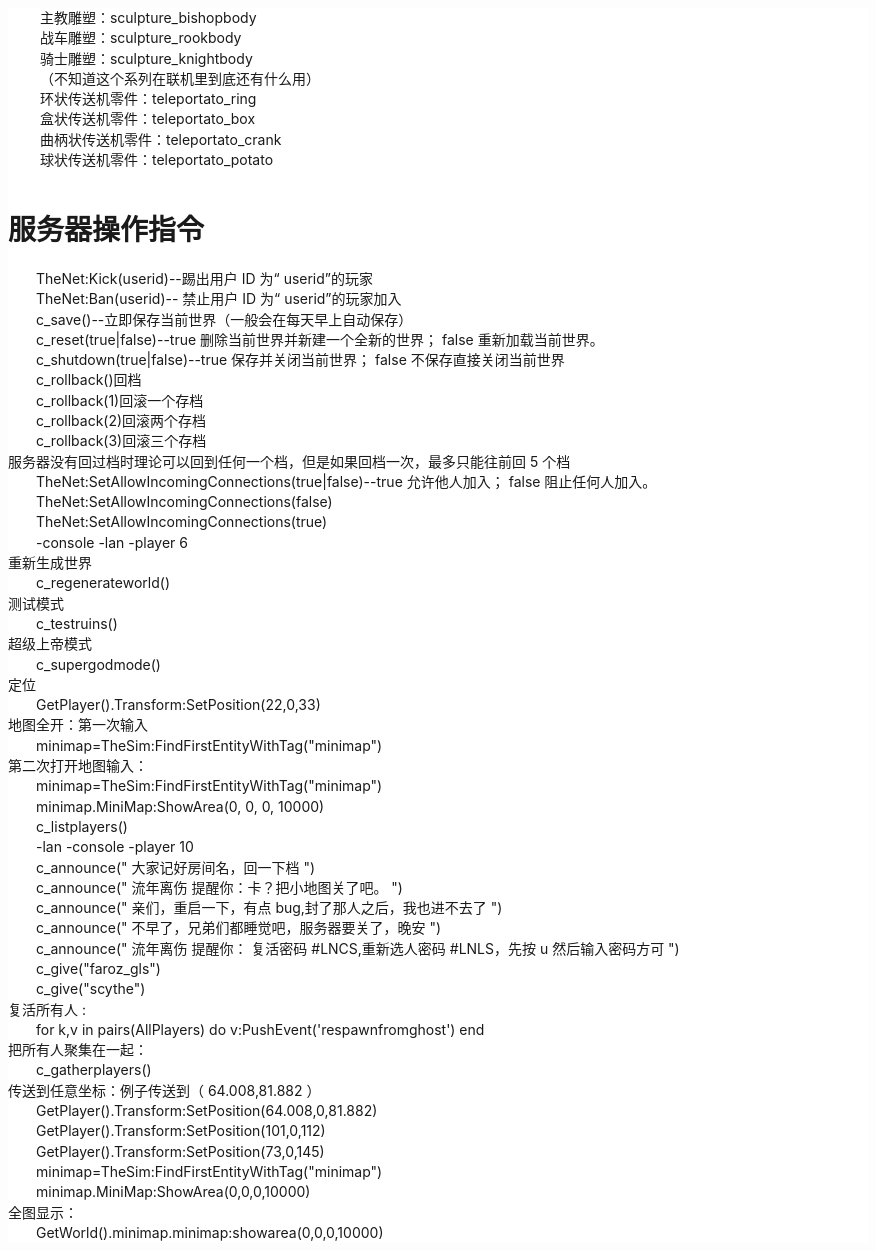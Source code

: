 　　				主教雕塑：sculpture_bishopbody  <br/>
　　				战车雕塑：sculpture_rookbody  <br/>
　　				骑士雕塑：sculpture_knightbody  <br/>
　　				（不知道这个系列在联机里到底还有什么用）   <br/>
　　				环状传送机零件：teleportato_ring  <br/>
　　				盒状传送机零件：teleportato_box  <br/>
　　				曲柄状传送机零件：teleportato_crank  <br/>
　　				球状传送机零件：teleportato_potato
            </td>
        </tr>
    </table>
</html>

# 服务器操作指令  
　　TheNet:Kick(userid)--踢出用户 ID 为“ userid”的玩家  
　　TheNet:Ban(userid)-- 禁止用户 ID 为“ userid”的玩家加入  
　　c_save()--立即保存当前世界（一般会在每天早上自动保存）  
　　c_reset(true|false)--true 删除当前世界并新建一个全新的世界； false 重新加载当前世界。  
　　c_shutdown(true|false)--true 保存并关闭当前世界； false 不保存直接关闭当前世界  
　　c_rollback()回档  
　　c_rollback(1)回滚一个存档  
　　c_rollback(2)回滚两个存档  
　　c_rollback(3)回滚三个存档  
服务器没有回过档时理论可以回到任何一个档，但是如果回档一次，最多只能往前回 5 个档  
　　TheNet:SetAllowIncomingConnections(true|false)--true 允许他人加入； false 阻止任何人加入。  
　　TheNet:SetAllowIncomingConnections(false)  
　　TheNet:SetAllowIncomingConnections(true)  
　　-console -lan -player 6  
重新生成世界  
　　c_regenerateworld()  
测试模式  
　　c_testruins()  
超级上帝模式   
　　c_supergodmode()  
定位  
　　GetPlayer().Transform:SetPosition(22,0,33)    
地图全开：第一次输入   
　　minimap=TheSim:FindFirstEntityWithTag("minimap")  
第二次打开地图输入：  
　　minimap=TheSim:FindFirstEntityWithTag("minimap")  
　　minimap.MiniMap:ShowArea(0, 0, 0, 10000)  
　　c_listplayers()  
　　-lan -console -player 10  
　　c_announce(" 大家记好房间名，回一下档 ")  
　　c_announce(" 流年离伤 提醒你：卡？把小地图关了吧。 ")  
　　c_announce(" 亲们，重启一下，有点 bug,封了那人之后，我也进不去了 ")  
　　c_announce(" 不早了，兄弟们都睡觉吧，服务器要关了，晚安 ")  
　　c_announce(" 流年离伤 提醒你： 复活密码 #LNCS,重新选人密码 #LNLS，先按 u 然后输入密码方可 ")  
　　c_give("faroz_gls")  
　　c_give("scythe")   
复活所有人 :    
　　for k,v in pairs(AllPlayers) do v:PushEvent('respawnfromghost') end   
把所有人聚集在一起：  
　　c_gatherplayers()    
传送到任意坐标：例子传送到（ 64.008,81.882 ）  
　　GetPlayer().Transform:SetPosition(64.008,0,81.882)  
　　GetPlayer().Transform:SetPosition(101,0,112)  
　　GetPlayer().Transform:SetPosition(73,0,145)  
　　minimap=TheSim:FindFirstEntityWithTag("minimap")  
　　minimap.MiniMap:ShowArea(0,0,0,10000)  
全图显示：  
　　GetWorld().minimap.minimap:showarea(0,0,0,10000)   
